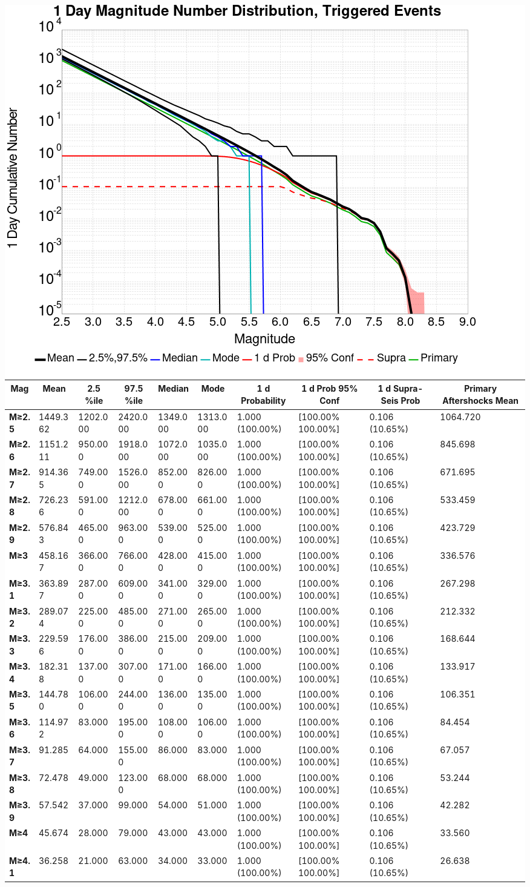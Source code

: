 ![MFD Plot](plots/1d_mag_num_cumulative_triggered.png)

| Mag | Mean | 2.5 %ile | 97.5 %ile | Median | Mode | 1 d Probability | 1 d Prob 95% Conf | 1 d Supra-Seis Prob | Primary Aftershocks Mean |
|-----|-----|-----|-----|-----|-----|-----|-----|-----|-----|
| **M&ge;2.5** | 1449.362 | 1202.000 | 2420.000 | 1349.000 | 1313.000 | 1.000 (100.00%) | [100.00% 100.00%] | 0.106 (10.65%) | 1064.720 |
| **M&ge;2.6** | 1151.211 | 950.000 | 1918.000 | 1072.000 | 1035.000 | 1.000 (100.00%) | [100.00% 100.00%] | 0.106 (10.65%) | 845.698 |
| **M&ge;2.7** | 914.365 | 749.000 | 1526.000 | 852.000 | 826.000 | 1.000 (100.00%) | [100.00% 100.00%] | 0.106 (10.65%) | 671.695 |
| **M&ge;2.8** | 726.236 | 591.000 | 1212.000 | 678.000 | 661.000 | 1.000 (100.00%) | [100.00% 100.00%] | 0.106 (10.65%) | 533.459 |
| **M&ge;2.9** | 576.843 | 465.000 | 963.000 | 539.000 | 525.000 | 1.000 (100.00%) | [100.00% 100.00%] | 0.106 (10.65%) | 423.729 |
| **M&ge;3** | 458.167 | 366.000 | 766.000 | 428.000 | 415.000 | 1.000 (100.00%) | [100.00% 100.00%] | 0.106 (10.65%) | 336.576 |
| **M&ge;3.1** | 363.897 | 287.000 | 609.000 | 341.000 | 329.000 | 1.000 (100.00%) | [100.00% 100.00%] | 0.106 (10.65%) | 267.298 |
| **M&ge;3.2** | 289.074 | 225.000 | 485.000 | 271.000 | 265.000 | 1.000 (100.00%) | [100.00% 100.00%] | 0.106 (10.65%) | 212.332 |
| **M&ge;3.3** | 229.596 | 176.000 | 386.000 | 215.000 | 209.000 | 1.000 (100.00%) | [100.00% 100.00%] | 0.106 (10.65%) | 168.644 |
| **M&ge;3.4** | 182.318 | 137.000 | 307.000 | 171.000 | 166.000 | 1.000 (100.00%) | [100.00% 100.00%] | 0.106 (10.65%) | 133.917 |
| **M&ge;3.5** | 144.780 | 106.000 | 244.000 | 136.000 | 135.000 | 1.000 (100.00%) | [100.00% 100.00%] | 0.106 (10.65%) | 106.351 |
| **M&ge;3.6** | 114.972 | 83.000 | 195.000 | 108.000 | 106.000 | 1.000 (100.00%) | [100.00% 100.00%] | 0.106 (10.65%) | 84.454 |
| **M&ge;3.7** | 91.285 | 64.000 | 155.000 | 86.000 | 83.000 | 1.000 (100.00%) | [100.00% 100.00%] | 0.106 (10.65%) | 67.057 |
| **M&ge;3.8** | 72.478 | 49.000 | 123.000 | 68.000 | 68.000 | 1.000 (100.00%) | [100.00% 100.00%] | 0.106 (10.65%) | 53.244 |
| **M&ge;3.9** | 57.542 | 37.000 | 99.000 | 54.000 | 51.000 | 1.000 (100.00%) | [100.00% 100.00%] | 0.106 (10.65%) | 42.282 |
| **M&ge;4** | 45.674 | 28.000 | 79.000 | 43.000 | 43.000 | 1.000 (100.00%) | [100.00% 100.00%] | 0.106 (10.65%) | 33.560 |
| **M&ge;4.1** | 36.258 | 21.000 | 63.000 | 34.000 | 33.000 | 1.000 (100.00%) | [100.00% 100.00%] | 0.106 (10.65%) | 26.638 |
